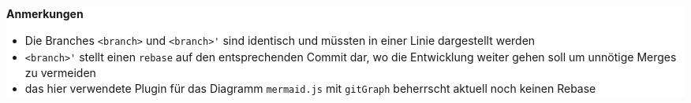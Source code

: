 

**Anmerkungen**

- Die Branches `<branch>` und `<branch>'` sind identisch und müssten in einer Linie dargestellt werden
- `<branch>'` stellt einen `rebase` auf den entsprechenden Commit dar, wo die Entwicklung weiter gehen soll um unnötige Merges zu vermeiden
- das hier verwendete Plugin für das Diagramm `mermaid.js` mit `gitGraph` beherrscht aktuell noch keinen Rebase
